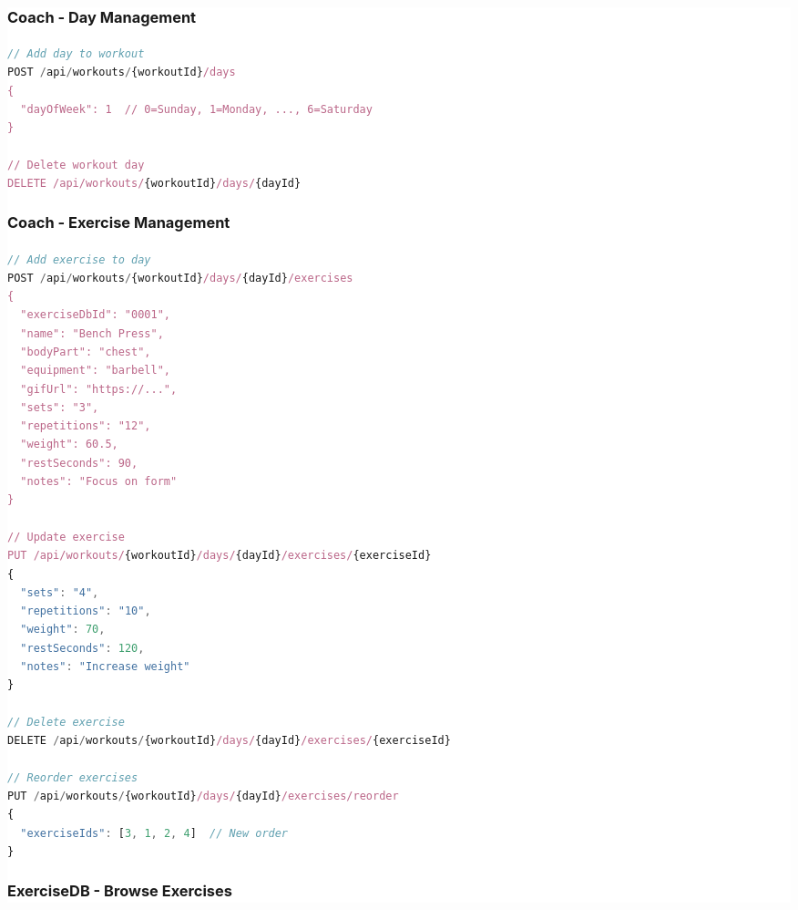 ### Coach - Day Management

```typescript
// Add day to workout
POST /api/workouts/{workoutId}/days
{
  "dayOfWeek": 1  // 0=Sunday, 1=Monday, ..., 6=Saturday
}

// Delete workout day
DELETE /api/workouts/{workoutId}/days/{dayId}
```

### Coach - Exercise Management

```typescript
// Add exercise to day
POST /api/workouts/{workoutId}/days/{dayId}/exercises
{
  "exerciseDbId": "0001",
  "name": "Bench Press",
  "bodyPart": "chest",
  "equipment": "barbell",
  "gifUrl": "https://...",
  "sets": "3",
  "repetitions": "12",
  "weight": 60.5,
  "restSeconds": 90,
  "notes": "Focus on form"
}

// Update exercise
PUT /api/workouts/{workoutId}/days/{dayId}/exercises/{exerciseId}
{
  "sets": "4",
  "repetitions": "10",
  "weight": 70,
  "restSeconds": 120,
  "notes": "Increase weight"
}

// Delete exercise
DELETE /api/workouts/{workoutId}/days/{dayId}/exercises/{exerciseId}

// Reorder exercises
PUT /api/workouts/{workoutId}/days/{dayId}/exercises/reorder
{
  "exerciseIds": [3, 1, 2, 4]  // New order
}
```

### ExerciseDB - Browse Exercises
